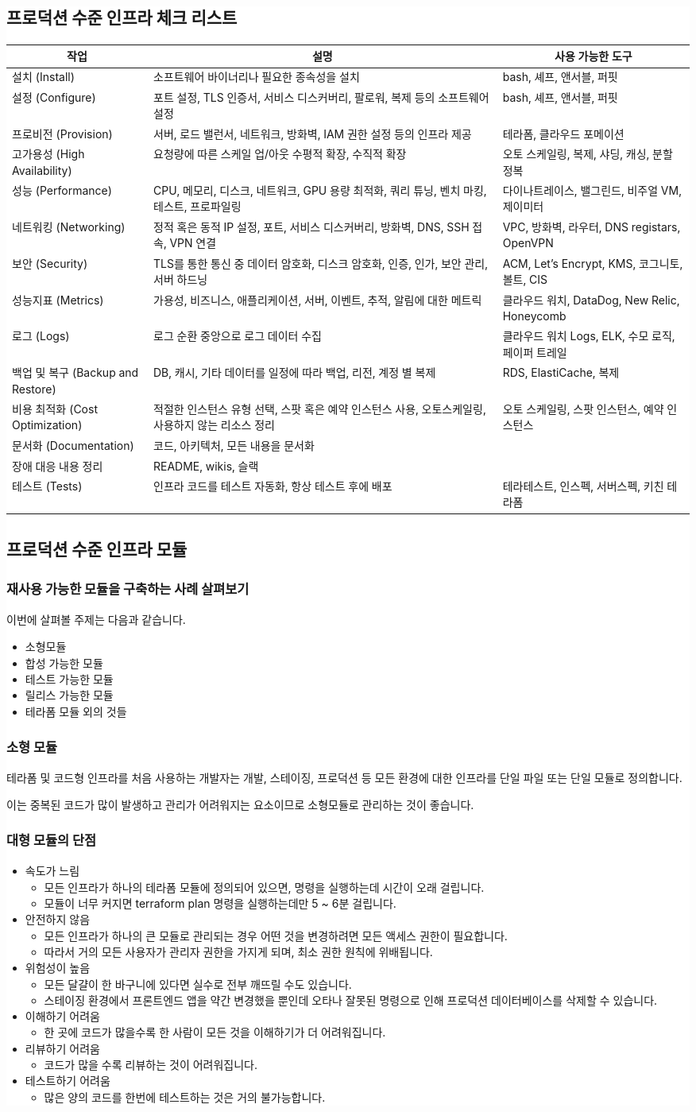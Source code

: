 ## 프로덕션 수준 인프라 체크 리스트
| 작업 | 설명 | 사용 가능한 도구 |
| --- | --- | --- |
| 설치 (Install) | 소프트웨어 바이너리나 필요한 종속성을 설치 | bash, 셰프, 앤서블, 퍼핏 |
| 설정 (Configure) | 포트 설정, TLS 인증서, 서비스 디스커버리, 팔로워, 복제 등의 소프트웨어 설정 | bash, 셰프, 앤서블, 퍼핏 |
| 프로비전 (Provision) | 서버, 로드 밸런서, 네트워크, 방화벽, IAM 권한 설정 등의 인프라 제공 | 테라폼, 클라우드 포메이션 |
| 고가용성 (High Availability) | 요청량에 따른 스케일 업/아웃 수평적 확장, 수직적 확장 | 오토 스케일링, 복제, 샤딩, 캐싱, 분할 정복 |
| 성능 (Performance) | CPU, 메모리, 디스크, 네트워크, GPU 용량 최적화, 쿼리 튜닝, 벤치 마킹, 테스트, 프로파일링 | 다이나트레이스, 밸그린드, 비주얼 VM, 제이미터 |
| 네트워킹 (Networking) | 정적 혹은 동적 IP 설정, 포트, 서비스 디스커버리, 방화벽, DNS, SSH 접속, VPN 연결 | VPC, 방화벽, 라우터, DNS registars, OpenVPN |
| 보안 (Security) | TLS를 통한 통신 중 데이터 암호화, 디스크 암호화, 인증, 인가, 보안 관리, 서버 하드닝 | ACM, Let’s Encrypt, KMS, 코그니토, 볼트, CIS |
| 성능지표 (Metrics) | 가용성, 비즈니스, 애플리케이션, 서버, 이벤트, 추적, 알림에 대한 메트릭 | 클라우드 워치, DataDog, New Relic, Honeycomb |
| 로그 (Logs) | 로그 순환 중앙으로 로그 데이터 수집 | 클라우드 워치 Logs, ELK, 수모 로직, 페이퍼 트레일 |
| 백업 및 복구 (Backup and Restore) | DB, 캐시, 기타 데이터를 일정에 따라 백업, 리전, 계정 별 복제 | RDS, ElastiCache, 복제 |
| 비용 최적화 (Cost Optimization) | 적절한 인스턴스 유형 선택, 스팟 혹은 예약 인스턴스 사용, 오토스케일링, 사용하지 않는 리소스 정리 | 오토 스케일링, 스팟 인스턴스, 예약 인스턴스 |
| 문서화 (Documentation) | 코드, 아키텍처, 모든 내용을 문서화
장애 대응 내용 정리 | README, wikis, 슬랙 |
| 테스트 (Tests) | 인프라 코드를 테스트 자동화, 항상 테스트 후에 배포 | 테라테스트, 인스펙, 서버스펙, 키친 테라폼 |

## 프로덕션 수준 인프라 모듈

### 재사용 가능한 모듈을 구축하는 사례 살펴보기

이번에 살펴볼 주제는 다음과 같습니다.

- 소형모듈
- 합성 가능한 모듈
- 테스트 가능한 모듈
- 릴리스 가능한 모듈
- 테라폼 모듈 외의 것들

### 소형 모듈

테라폼 및 코드형 인프라를 처음 사용하는 개발자는 개발, 스테이징, 프로덕션 등 모든 환경에 대한 인프라를 단일 파일 또는 단일 모듈로 정의합니다.

이는 중복된 코드가 많이 발생하고 관리가 어려워지는 요소이므로 소형모듈로 관리하는 것이 좋습니다.

### 대형 모듈의 단점

- 속도가 느림
    - 모든 인프라가 하나의 테라폼 모듈에 정의되어 있으면, 명령을 실행하는데 시간이 오래 걸립니다.
    - 모듈이 너무 커지면 terraform plan 명령을 실행하는데만 5 ~ 6분 걸립니다.
- 안전하지 않음
    - 모든 인프라가 하나의 큰 모듈로 관리되는 경우 어떤 것을 변경하려면 모든 액세스 권한이 필요합니다.
    - 따라서 거의 모든 사용자가 관리자 권한을 가지게 되며, 최소 권한 원칙에 위배됩니다.
- 위험성이 높음
    - 모든 달걀이 한 바구니에 있다면 실수로 전부 깨뜨릴 수도 있습니다.
    - 스테이징 환경에서 프론트엔드 앱을 약간 변경했을 뿐인데 오타나 잘못된 명령으로 인해 프로덕션 데이터베이스를 삭제할 수 있습니다.
- 이해하기 어려움
    - 한 곳에 코드가 많을수록 한 사람이 모든 것을 이해하기가 더 어려워집니다.
- 리뷰하기 어려움
    - 코드가 많을 수록 리뷰하는 것이 어려워집니다.
- 테스트하기 어려움
    - 많은 양의 코드를 한번에 테스트하는 것은 거의 불가능합니다.
